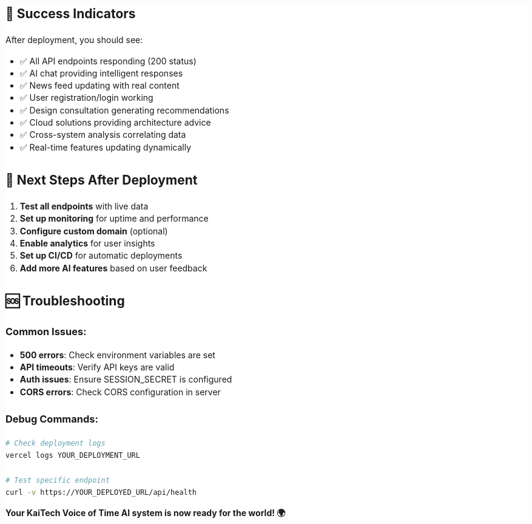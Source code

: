 ## 🎉 Success Indicators

After deployment, you should see:
- ✅ All API endpoints responding (200 status)
- ✅ AI chat providing intelligent responses
- ✅ News feed updating with real content
- ✅ User registration/login working
- ✅ Design consultation generating recommendations
- ✅ Cloud solutions providing architecture advice
- ✅ Cross-system analysis correlating data
- ✅ Real-time features updating dynamically

## 🔗 Next Steps After Deployment

1. **Test all endpoints** with live data
2. **Set up monitoring** for uptime and performance
3. **Configure custom domain** (optional)
4. **Enable analytics** for user insights
5. **Set up CI/CD** for automatic deployments
6. **Add more AI features** based on user feedback

## 🆘 Troubleshooting

### Common Issues:
- **500 errors**: Check environment variables are set
- **API timeouts**: Verify API keys are valid
- **Auth issues**: Ensure SESSION_SECRET is configured
- **CORS errors**: Check CORS configuration in server

### Debug Commands:
```bash
# Check deployment logs
vercel logs YOUR_DEPLOYMENT_URL

# Test specific endpoint
curl -v https://YOUR_DEPLOYED_URL/api/health
```

**Your KaiTech Voice of Time AI system is now ready for the world! 🌍**
